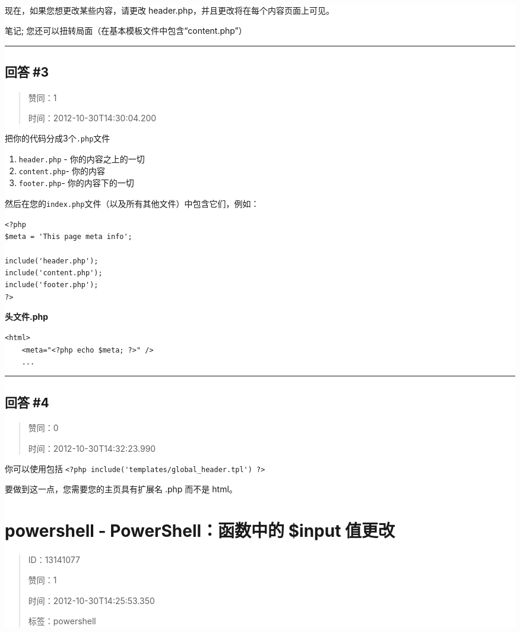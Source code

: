 现在，如果您想更改某些内容，请更改 header.php，并且更改将在每个内容页面上可见。

笔记; 您还可以扭转局面（在基本模板文件中包含“content.php”）

* * *

## 回答 #3

> 赞同：1
> 
> 时间：2012-10-30T14:30:04.200

把你的代码分成3个`.php`文件

1.  `header.php` - 你的内容之上的一切
2.  `content.php`- 你的内容
3.  `footer.php`- 你的内容下的一切

然后在您的`index.php`文件（以及所有其他文件）中包含它们，例如：

```
<?php
$meta = 'This page meta info';

include('header.php');
include('content.php');
include('footer.php');
?> 
```

**头文件.php**

```
<html>
    <meta="<?php echo $meta; ?>" />
    ... 
```

* * *

## 回答 #4

> 赞同：0
> 
> 时间：2012-10-30T14:32:23.990

你可以使用包括 `<?php include('templates/global_header.tpl') ?>`

要做到这一点，您需要您的主页具有扩展名 .php 而不是 html。

# powershell - PowerShell：函数中的 $input 值更改

> ID：13141077
> 
> 赞同：1
> 
> 时间：2012-10-30T14:25:53.350
> 
> 标签：powershell
